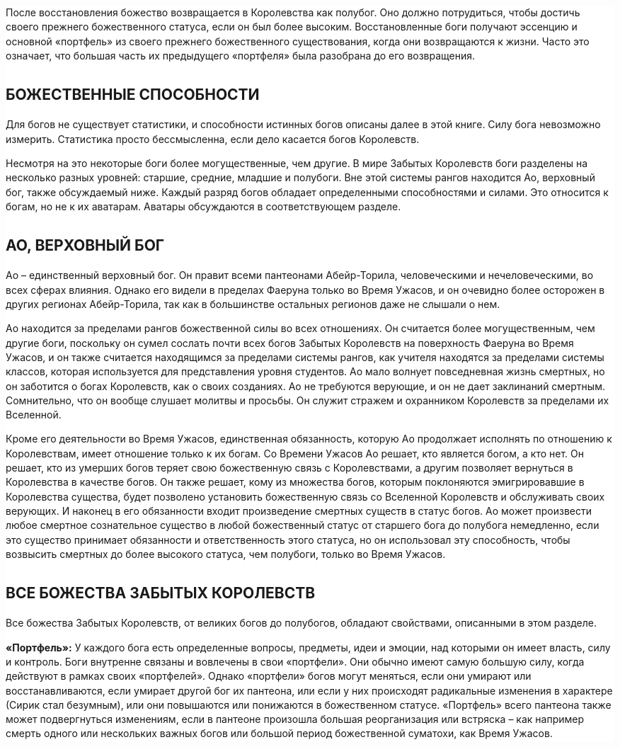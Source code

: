 После восстановления божество возвращается в Королевства как полубог. Оно должно потрудиться, чтобы достичь своего прежнего божественного статуса, если он был более высоким. Восстановленные боги получают эссенцию и основной «портфель» из своего прежнего божественного существования, когда они возвращаются к жизни. Часто это означает, что большая часть их предыдущего «портфеля» была разобрана до его возвращения.

## **БОЖЕСТВЕННЫЕ СПОСОБНОСТИ**

Для богов не существует статистики, и способности истинных богов описаны далее в этой книге. Силу бога невозможно измерить. Статистика просто бессмысленна, если дело касается богов Королевств.

Несмотря на это некоторые боги более могущественные, чем другие. В мире Забытых Королевств боги разделены на несколько разных уровней: старшие, средние, младшие и полубоги. Вне этой системы рангов находится Ао, верховный бог, также обсуждаемый ниже. Каждый разряд богов обладает определенными способностями и силами. Это относится к богам, но не к их аватарам. Аватары обсуждаются в соответствующем разделе.

## АО, ВЕРХОВНЫЙ БОГ

Ао – единственный верховный бог. Он правит всеми пантеонами Абейр-Торила, человеческими и нечеловеческими, во всех сферах влияния. Однако его видели в пределах Фаеруна только во Время Ужасов, и он очевидно более осторожен в других регионах Абейр-Торила, так как в большинстве остальных регионов даже не слышали о нем.

Ао находится за пределами рангов божественной силы во всех отношениях. Он считается более могущественным, чем другие боги, поскольку он сумел сослать почти всех богов Забытых Королевств на поверхность Фаеруна во Время Ужасов, и он также считается находящимся за пределами системы рангов, как учителя находятся за пределами системы классов, которая используется для представления уровня студентов. Ао мало волнует повседневная жизнь смертных, но он заботится о богах Королевств, как о своих созданиях. Ао не требуются верующие, и он не дает заклинаний смертным. Сомнительно, что он вообще слушает молитвы и просьбы. Он служит стражем и охранником Королевств за пределами их Вселенной.

Кроме его деятельности во Время Ужасов, единственная обязанность, которую Ао продолжает исполнять по отношению к Королевствам, имеет отношение только к их богам. Со Времени Ужасов Ао решает, кто является богом, а кто нет. Он решает, кто из умерших богов теряет свою божественную связь с Королевствами, а другим позволяет вернуться в Королевства в качестве богов. Он также решает, кому из множества богов, которым поклоняются эмигрировавшие в Королевства существа, будет позволено установить божественную связь со Вселенной Королевств и обслуживать своих верующих. И наконец в его обязанности входит произведение смертных существ в статус богов. Ао может произвести любое смертное сознательное существо в любой божественный статус от старшего бога до полубога немедленно, если это существо принимает обязанности и ответственность этого статуса, но он использовал эту способность, чтобы возвысить смертных до более высокого статуса, чем полубоги, только во Время Ужасов.

## ВСЕ БОЖЕСТВА ЗАБЫТЫХ КОРОЛЕВСТВ

Все божества Забытых Королевств, от великих богов до полубогов, обладают свойствами, описанными в этом разделе.

**«Портфель»:** У каждого бога есть определенные вопросы, предметы, идеи и эмоции, над которыми он имеет власть, силу и контроль. Боги внутренне связаны и вовлечены в свои «портфели». Они обычно имеют самую большую силу, когда действуют в рамках своих «портфелей». Однако «портфели» богов могут меняться, если они умирают или восстанавливаются, если умирает другой бог их пантеона, или если у них происходят радикальные изменения в характере (Сирик стал безумным), или они повышаются или понижаются в божественном статусе. «Портфель» всего пантеона также может подвергнуться изменениям, если в пантеоне произошла большая реорганизация или встряска – как например смерть одного или нескольких важных богов или большой период божественной суматохи, как Время Ужасов.
